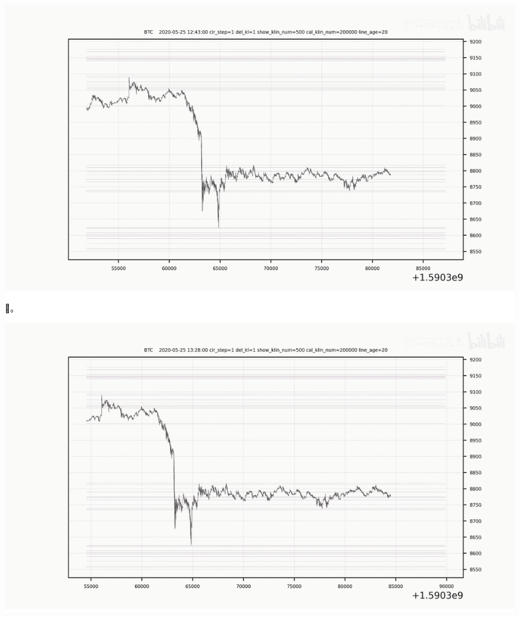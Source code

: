 ![](img/934c6429091c0e34c526388aa9ea6104_181.png)

🎼。

![](img/934c6429091c0e34c526388aa9ea6104_183.png)
